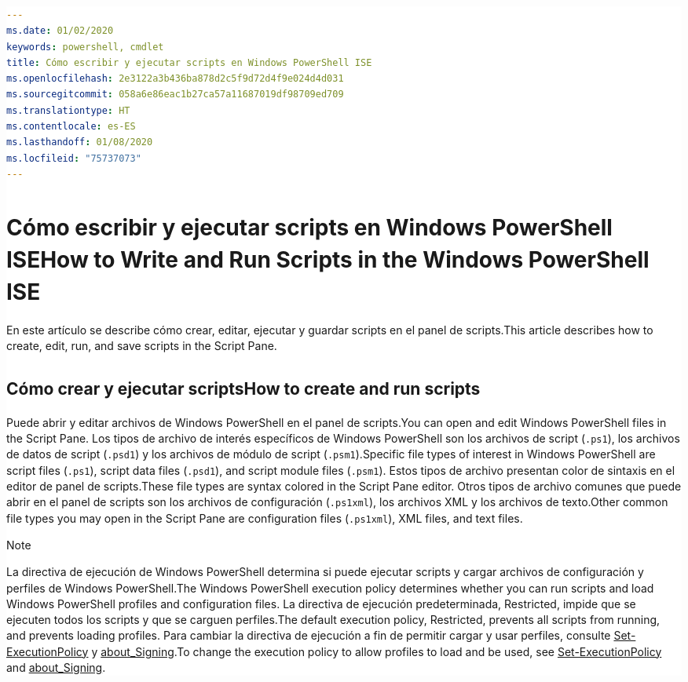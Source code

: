 ```yaml
---
ms.date: 01/02/2020
keywords: powershell, cmdlet
title: Cómo escribir y ejecutar scripts en Windows PowerShell ISE
ms.openlocfilehash: 2e3122a3b436ba878d2c5f9d72d4f9e024d4d031
ms.sourcegitcommit: 058a6e86eac1b27ca57a11687019df98709ed709
ms.translationtype: HT
ms.contentlocale: es-ES
ms.lasthandoff: 01/08/2020
ms.locfileid: "75737073"
---
```

# <a name="how-to-write-and-run-scripts-in-the-windows-powershell-ise"></a><span data-ttu-id="1ed72-103">Cómo escribir y ejecutar scripts en Windows PowerShell ISE</span><span class="sxs-lookup"><span data-stu-id="1ed72-103">How to Write and Run Scripts in the Windows PowerShell ISE</span></span>

<span data-ttu-id="1ed72-104">En este artículo se describe cómo crear, editar, ejecutar y guardar scripts en el panel de scripts.</span><span class="sxs-lookup"><span data-stu-id="1ed72-104">This article describes how to create, edit, run, and save scripts in the Script Pane.</span></span>

## <a name="how-to-create-and-run-scripts"></a><span data-ttu-id="1ed72-105">Cómo crear y ejecutar scripts</span><span class="sxs-lookup"><span data-stu-id="1ed72-105">How to create and run scripts</span></span>

<span data-ttu-id="1ed72-106">Puede abrir y editar archivos de Windows PowerShell en el panel de scripts.</span><span class="sxs-lookup"><span data-stu-id="1ed72-106">You can open and edit Windows PowerShell files in the Script Pane.</span></span> <span data-ttu-id="1ed72-107">Los tipos de archivo de interés específicos de Windows PowerShell son los archivos de script (`.ps1`), los archivos de datos de script (`.psd1`) y los archivos de módulo de script (`.psm1`).</span><span class="sxs-lookup"><span data-stu-id="1ed72-107">Specific file types of interest in Windows PowerShell are script files (`.ps1`), script data files (`.psd1`), and script module files (`.psm1`).</span></span> <span data-ttu-id="1ed72-108">Estos tipos de archivo presentan color de sintaxis en el editor de panel de scripts.</span><span class="sxs-lookup"><span data-stu-id="1ed72-108">These file types are syntax colored in the Script Pane editor.</span></span> <span data-ttu-id="1ed72-109">Otros tipos de archivo comunes que puede abrir en el panel de scripts son los archivos de configuración (`.ps1xml`), los archivos XML y los archivos de texto.</span><span class="sxs-lookup"><span data-stu-id="1ed72-109">Other common file types you may open in the Script Pane are configuration files (`.ps1xml`), XML files, and text files.</span></span>

> [!NOTE]
> <span data-ttu-id="1ed72-110">La directiva de ejecución de Windows PowerShell determina si puede ejecutar scripts y cargar archivos de configuración y perfiles de Windows PowerShell.</span><span class="sxs-lookup"><span data-stu-id="1ed72-110">The Windows PowerShell execution policy determines whether you can run scripts and load Windows PowerShell profiles and configuration files.</span></span> <span data-ttu-id="1ed72-111">La directiva de ejecución predeterminada, Restricted, impide que se ejecuten todos los scripts y que se carguen perfiles.</span><span class="sxs-lookup"><span data-stu-id="1ed72-111">The default execution policy, Restricted, prevents all scripts from running, and prevents loading profiles.</span></span> <span data-ttu-id="1ed72-112">Para cambiar la directiva de ejecución a fin de permitir cargar y usar perfiles, consulte [Set-ExecutionPolicy](/powershell/module/microsoft.powershell.security/set-executionpolicy) y [about_Signing](/powershell/module/microsoft.powershell.core/about/about_signing).</span><span class="sxs-lookup"><span data-stu-id="1ed72-112">To change the execution policy to allow profiles to load and be used, see [Set-ExecutionPolicy](/powershell/module/microsoft.powershell.security/set-executionpolicy) and [about_Signing](/powershell/module/microsoft.powershell.core/about/about_signing).</span></span>
